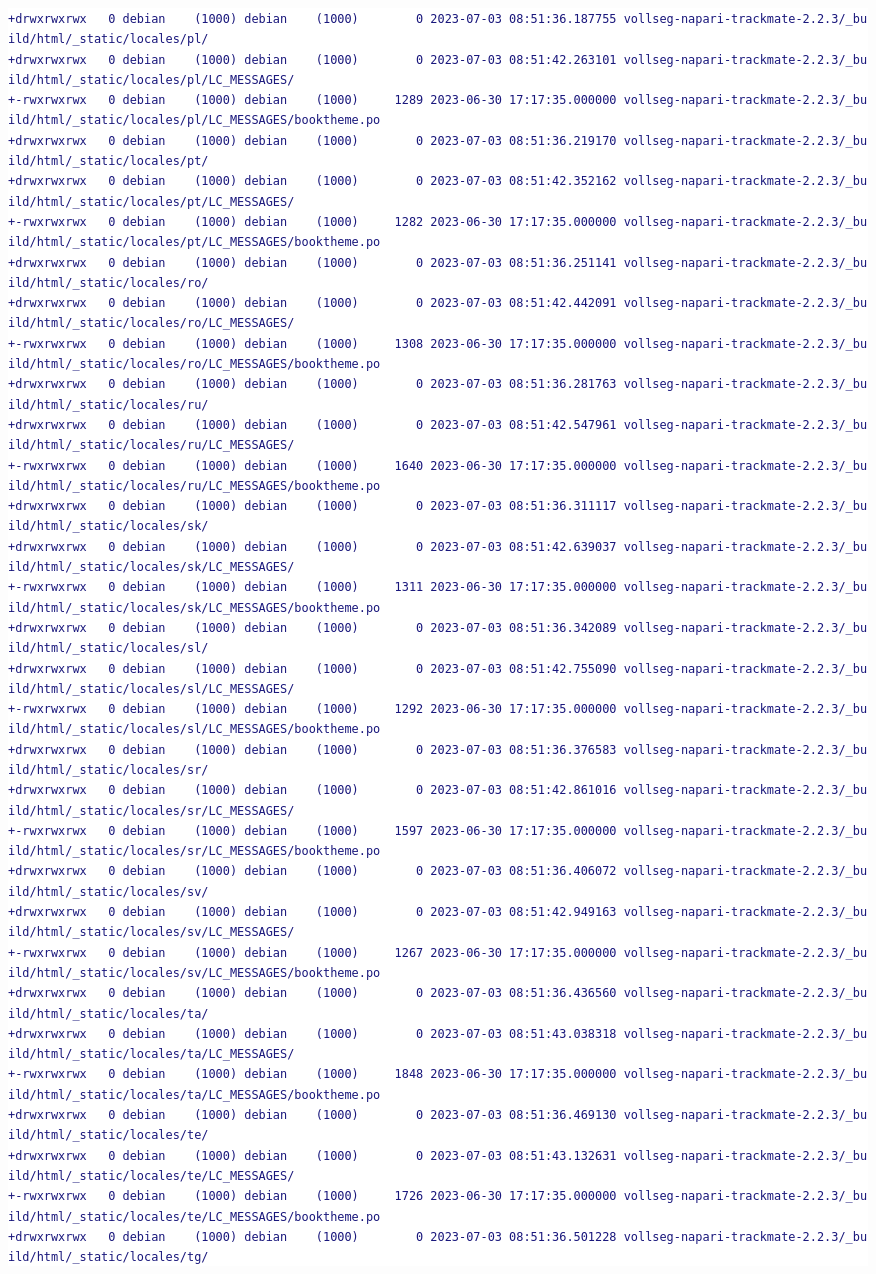 ```diff
+drwxrwxrwx   0 debian    (1000) debian    (1000)        0 2023-07-03 08:51:36.187755 vollseg-napari-trackmate-2.2.3/_build/html/_static/locales/pl/
+drwxrwxrwx   0 debian    (1000) debian    (1000)        0 2023-07-03 08:51:42.263101 vollseg-napari-trackmate-2.2.3/_build/html/_static/locales/pl/LC_MESSAGES/
+-rwxrwxrwx   0 debian    (1000) debian    (1000)     1289 2023-06-30 17:17:35.000000 vollseg-napari-trackmate-2.2.3/_build/html/_static/locales/pl/LC_MESSAGES/booktheme.po
+drwxrwxrwx   0 debian    (1000) debian    (1000)        0 2023-07-03 08:51:36.219170 vollseg-napari-trackmate-2.2.3/_build/html/_static/locales/pt/
+drwxrwxrwx   0 debian    (1000) debian    (1000)        0 2023-07-03 08:51:42.352162 vollseg-napari-trackmate-2.2.3/_build/html/_static/locales/pt/LC_MESSAGES/
+-rwxrwxrwx   0 debian    (1000) debian    (1000)     1282 2023-06-30 17:17:35.000000 vollseg-napari-trackmate-2.2.3/_build/html/_static/locales/pt/LC_MESSAGES/booktheme.po
+drwxrwxrwx   0 debian    (1000) debian    (1000)        0 2023-07-03 08:51:36.251141 vollseg-napari-trackmate-2.2.3/_build/html/_static/locales/ro/
+drwxrwxrwx   0 debian    (1000) debian    (1000)        0 2023-07-03 08:51:42.442091 vollseg-napari-trackmate-2.2.3/_build/html/_static/locales/ro/LC_MESSAGES/
+-rwxrwxrwx   0 debian    (1000) debian    (1000)     1308 2023-06-30 17:17:35.000000 vollseg-napari-trackmate-2.2.3/_build/html/_static/locales/ro/LC_MESSAGES/booktheme.po
+drwxrwxrwx   0 debian    (1000) debian    (1000)        0 2023-07-03 08:51:36.281763 vollseg-napari-trackmate-2.2.3/_build/html/_static/locales/ru/
+drwxrwxrwx   0 debian    (1000) debian    (1000)        0 2023-07-03 08:51:42.547961 vollseg-napari-trackmate-2.2.3/_build/html/_static/locales/ru/LC_MESSAGES/
+-rwxrwxrwx   0 debian    (1000) debian    (1000)     1640 2023-06-30 17:17:35.000000 vollseg-napari-trackmate-2.2.3/_build/html/_static/locales/ru/LC_MESSAGES/booktheme.po
+drwxrwxrwx   0 debian    (1000) debian    (1000)        0 2023-07-03 08:51:36.311117 vollseg-napari-trackmate-2.2.3/_build/html/_static/locales/sk/
+drwxrwxrwx   0 debian    (1000) debian    (1000)        0 2023-07-03 08:51:42.639037 vollseg-napari-trackmate-2.2.3/_build/html/_static/locales/sk/LC_MESSAGES/
+-rwxrwxrwx   0 debian    (1000) debian    (1000)     1311 2023-06-30 17:17:35.000000 vollseg-napari-trackmate-2.2.3/_build/html/_static/locales/sk/LC_MESSAGES/booktheme.po
+drwxrwxrwx   0 debian    (1000) debian    (1000)        0 2023-07-03 08:51:36.342089 vollseg-napari-trackmate-2.2.3/_build/html/_static/locales/sl/
+drwxrwxrwx   0 debian    (1000) debian    (1000)        0 2023-07-03 08:51:42.755090 vollseg-napari-trackmate-2.2.3/_build/html/_static/locales/sl/LC_MESSAGES/
+-rwxrwxrwx   0 debian    (1000) debian    (1000)     1292 2023-06-30 17:17:35.000000 vollseg-napari-trackmate-2.2.3/_build/html/_static/locales/sl/LC_MESSAGES/booktheme.po
+drwxrwxrwx   0 debian    (1000) debian    (1000)        0 2023-07-03 08:51:36.376583 vollseg-napari-trackmate-2.2.3/_build/html/_static/locales/sr/
+drwxrwxrwx   0 debian    (1000) debian    (1000)        0 2023-07-03 08:51:42.861016 vollseg-napari-trackmate-2.2.3/_build/html/_static/locales/sr/LC_MESSAGES/
+-rwxrwxrwx   0 debian    (1000) debian    (1000)     1597 2023-06-30 17:17:35.000000 vollseg-napari-trackmate-2.2.3/_build/html/_static/locales/sr/LC_MESSAGES/booktheme.po
+drwxrwxrwx   0 debian    (1000) debian    (1000)        0 2023-07-03 08:51:36.406072 vollseg-napari-trackmate-2.2.3/_build/html/_static/locales/sv/
+drwxrwxrwx   0 debian    (1000) debian    (1000)        0 2023-07-03 08:51:42.949163 vollseg-napari-trackmate-2.2.3/_build/html/_static/locales/sv/LC_MESSAGES/
+-rwxrwxrwx   0 debian    (1000) debian    (1000)     1267 2023-06-30 17:17:35.000000 vollseg-napari-trackmate-2.2.3/_build/html/_static/locales/sv/LC_MESSAGES/booktheme.po
+drwxrwxrwx   0 debian    (1000) debian    (1000)        0 2023-07-03 08:51:36.436560 vollseg-napari-trackmate-2.2.3/_build/html/_static/locales/ta/
+drwxrwxrwx   0 debian    (1000) debian    (1000)        0 2023-07-03 08:51:43.038318 vollseg-napari-trackmate-2.2.3/_build/html/_static/locales/ta/LC_MESSAGES/
+-rwxrwxrwx   0 debian    (1000) debian    (1000)     1848 2023-06-30 17:17:35.000000 vollseg-napari-trackmate-2.2.3/_build/html/_static/locales/ta/LC_MESSAGES/booktheme.po
+drwxrwxrwx   0 debian    (1000) debian    (1000)        0 2023-07-03 08:51:36.469130 vollseg-napari-trackmate-2.2.3/_build/html/_static/locales/te/
+drwxrwxrwx   0 debian    (1000) debian    (1000)        0 2023-07-03 08:51:43.132631 vollseg-napari-trackmate-2.2.3/_build/html/_static/locales/te/LC_MESSAGES/
+-rwxrwxrwx   0 debian    (1000) debian    (1000)     1726 2023-06-30 17:17:35.000000 vollseg-napari-trackmate-2.2.3/_build/html/_static/locales/te/LC_MESSAGES/booktheme.po
+drwxrwxrwx   0 debian    (1000) debian    (1000)        0 2023-07-03 08:51:36.501228 vollseg-napari-trackmate-2.2.3/_build/html/_static/locales/tg/
```